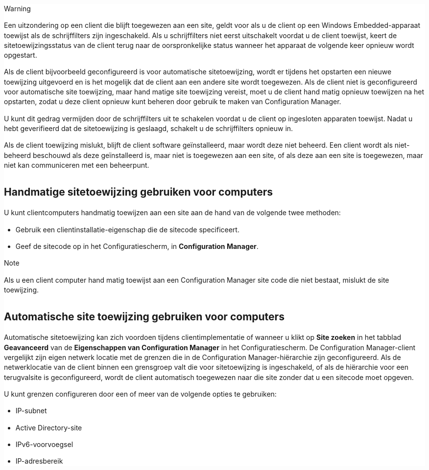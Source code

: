 > [!WARNING]  
>  Een uitzondering op een client die blijft toegewezen aan een site, geldt voor als u de client op een Windows Embedded-apparaat toewijst als de schrijffilters zijn ingeschakeld. Als u schrijffilters niet eerst uitschakelt voordat u de client toewijst, keert de sitetoewijzingsstatus van de client terug naar de oorspronkelijke status wanneer het apparaat de volgende keer opnieuw wordt opgestart.  
>   
>  Als de client bijvoorbeeld geconfigureerd is voor automatische sitetoewijzing, wordt er tijdens het opstarten een nieuwe toewijzing uitgevoerd en is het mogelijk dat de client aan een andere site wordt toegewezen. Als de client niet is geconfigureerd voor automatische site toewijzing, maar hand matige site toewijzing vereist, moet u de client hand matig opnieuw toewijzen na het opstarten, zodat u deze client opnieuw kunt beheren door gebruik te maken van Configuration Manager.  
>   
>  U kunt dit gedrag vermijden door de schrijffilters uit te schakelen voordat u de client op ingesloten apparaten toewijst. Nadat u hebt geverifieerd dat de sitetoewijzing is geslaagd, schakelt u de schrijffilters opnieuw in.  

Als de client toewijzing mislukt, blijft de client software geïnstalleerd, maar wordt deze niet beheerd. Een client wordt als niet-beheerd beschouwd als deze geïnstalleerd is, maar niet is toegewezen aan een site, of als deze aan een site is toegewezen, maar niet kan communiceren met een beheerpunt.  

##  <a name="using-manual-site-assignment-for-computers"></a>Handmatige sitetoewijzing gebruiken voor computers  
 U kunt clientcomputers handmatig toewijzen aan een site aan de hand van de volgende twee methoden:  

-   Gebruik een clientinstallatie-eigenschap die de sitecode specificeert.  

-   Geef de sitecode op in het Configuratiescherm, in **Configuration Manager**.  

> [!NOTE]  
>  Als u een client computer hand matig toewijst aan een Configuration Manager site code die niet bestaat, mislukt de site toewijzing.   

##  <a name="using-automatic-site-assignment-for-computers"></a><a name="BKMK_AutomaticAssignment"></a>Automatische site toewijzing gebruiken voor computers  
 Automatische sitetoewijzing kan zich voordoen tijdens clientimplementatie of wanneer u klikt op **Site zoeken** in het tabblad **Geavanceerd** van de **Eigenschappen van Configuration Manager** in het Configuratiescherm. De Configuration Manager-client vergelijkt zijn eigen netwerk locatie met de grenzen die in de Configuration Manager-hiërarchie zijn geconfigureerd. Als de netwerklocatie van de client binnen een grensgroep valt die voor sitetoewijzing is ingeschakeld, of als de hiërarchie voor een terugvalsite is geconfigureerd, wordt de client automatisch toegewezen naar die site zonder dat u een sitecode moet opgeven.  

 U kunt grenzen configureren door een of meer van de volgende opties te gebruiken:  

-   IP-subnet  

-   Active Directory-site  

-   IPv6-voorvoegsel  

-   IP-adresbereik  
